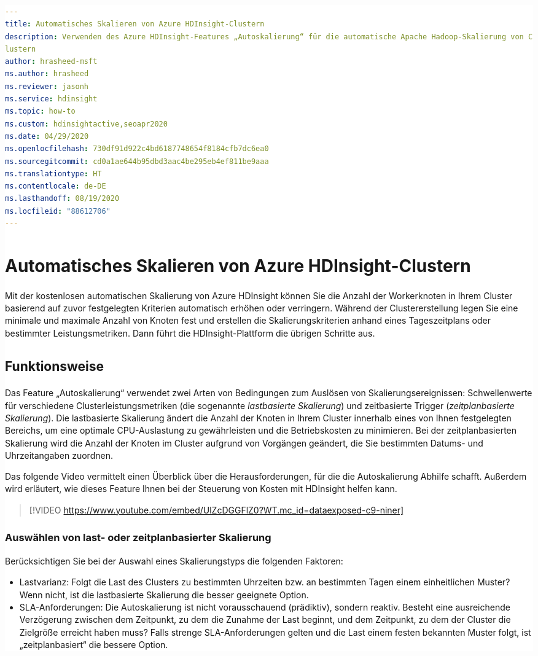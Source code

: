 ```yaml
---
title: Automatisches Skalieren von Azure HDInsight-Clustern
description: Verwenden des Azure HDInsight-Features „Autoskalierung“ für die automatische Apache Hadoop-Skalierung von Clustern
author: hrasheed-msft
ms.author: hrasheed
ms.reviewer: jasonh
ms.service: hdinsight
ms.topic: how-to
ms.custom: hdinsightactive,seoapr2020
ms.date: 04/29/2020
ms.openlocfilehash: 730df91d922c4bd6187748654f8184cfb7dc6ea0
ms.sourcegitcommit: cd0a1ae644b95dbd3aac4be295eb4ef811be9aaa
ms.translationtype: HT
ms.contentlocale: de-DE
ms.lasthandoff: 08/19/2020
ms.locfileid: "88612706"
---
```

# <a name="automatically-scale-azure-hdinsight-clusters"></a>Automatisches Skalieren von Azure HDInsight-Clustern

Mit der kostenlosen automatischen Skalierung von Azure HDInsight können Sie die Anzahl der Workerknoten in Ihrem Cluster basierend auf zuvor festgelegten Kriterien automatisch erhöhen oder verringern. Während der Clustererstellung legen Sie eine minimale und maximale Anzahl von Knoten fest und erstellen die Skalierungskriterien anhand eines Tageszeitplans oder bestimmter Leistungsmetriken. Dann führt die HDInsight-Plattform die übrigen Schritte aus.

## <a name="how-it-works"></a>Funktionsweise

Das Feature „Autoskalierung“ verwendet zwei Arten von Bedingungen zum Auslösen von Skalierungsereignissen: Schwellenwerte für verschiedene Clusterleistungsmetriken (die sogenannte *lastbasierte Skalierung*) und zeitbasierte Trigger (*zeitplanbasierte Skalierung*). Die lastbasierte Skalierung ändert die Anzahl der Knoten in Ihrem Cluster innerhalb eines von Ihnen festgelegten Bereichs, um eine optimale CPU-Auslastung zu gewährleisten und die Betriebskosten zu minimieren. Bei der zeitplanbasierten Skalierung wird die Anzahl der Knoten im Cluster aufgrund von Vorgängen geändert, die Sie bestimmten Datums- und Uhrzeitangaben zuordnen.

Das folgende Video vermittelt einen Überblick über die Herausforderungen, für die die Autoskalierung Abhilfe schafft. Außerdem wird erläutert, wie dieses Feature Ihnen bei der Steuerung von Kosten mit HDInsight helfen kann.


> [!VIDEO https://www.youtube.com/embed/UlZcDGGFlZ0?WT.mc_id=dataexposed-c9-niner]

### <a name="choosing-load-based-or-schedule-based-scaling"></a>Auswählen von last- oder zeitplanbasierter Skalierung

Berücksichtigen Sie bei der Auswahl eines Skalierungstyps die folgenden Faktoren:

* Lastvarianz: Folgt die Last des Clusters zu bestimmten Uhrzeiten bzw. an bestimmten Tagen einem einheitlichen Muster? Wenn nicht, ist die lastbasierte Skalierung die besser geeignete Option.
* SLA-Anforderungen: Die Autoskalierung ist nicht vorausschauend (prädiktiv), sondern reaktiv. Besteht eine ausreichende Verzögerung zwischen dem Zeitpunkt, zu dem die Zunahme der Last beginnt, und dem Zeitpunkt, zu dem der Cluster die Zielgröße erreicht haben muss? Falls strenge SLA-Anforderungen gelten und die Last einem festen bekannten Muster folgt, ist „zeitplanbasiert“ die bessere Option.

